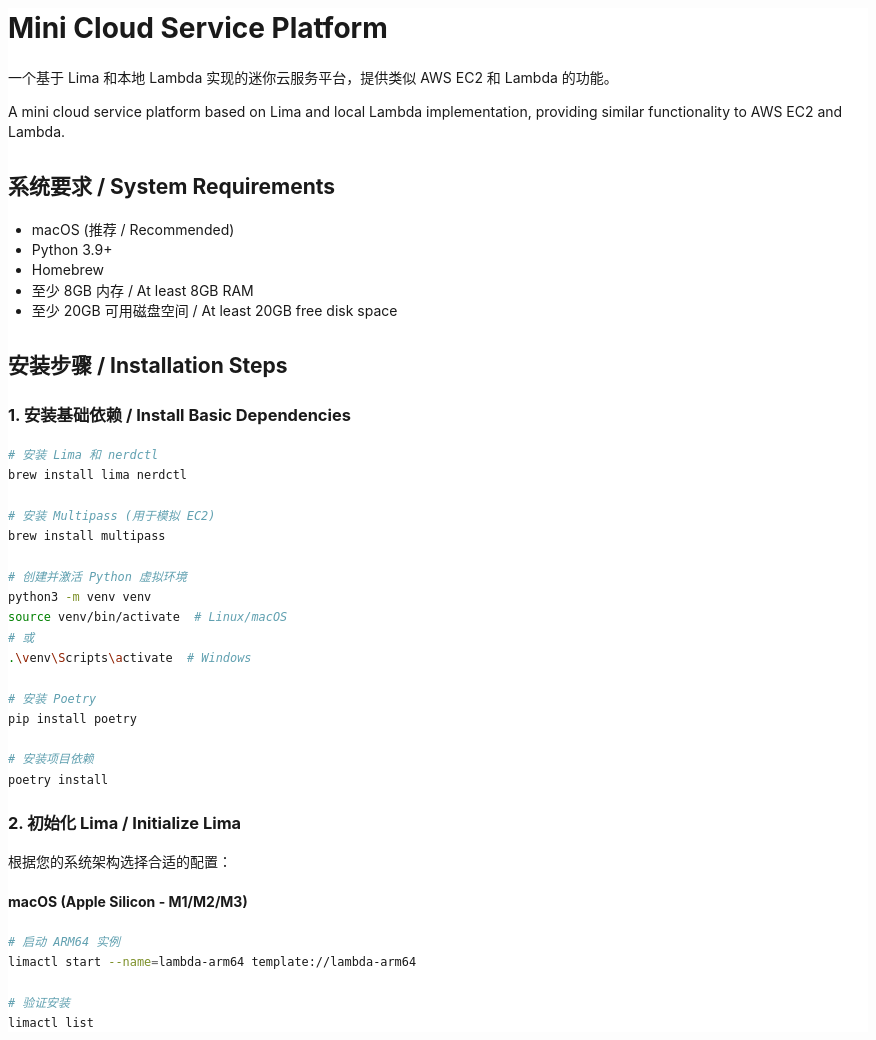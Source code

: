 # Mini Cloud Service Platform

一个基于 Lima 和本地 Lambda 实现的迷你云服务平台，提供类似 AWS EC2 和 Lambda 的功能。

A mini cloud service platform based on Lima and local Lambda implementation, providing similar functionality to AWS EC2 and Lambda.

## 系统要求 / System Requirements

- macOS (推荐 / Recommended)
- Python 3.9+
- Homebrew
- 至少 8GB 内存 / At least 8GB RAM
- 至少 20GB 可用磁盘空间 / At least 20GB free disk space

## 安装步骤 / Installation Steps

### 1. 安装基础依赖 / Install Basic Dependencies

```bash
# 安装 Lima 和 nerdctl
brew install lima nerdctl

# 安装 Multipass (用于模拟 EC2)
brew install multipass

# 创建并激活 Python 虚拟环境
python3 -m venv venv
source venv/bin/activate  # Linux/macOS
# 或
.\venv\Scripts\activate  # Windows

# 安装 Poetry
pip install poetry

# 安装项目依赖
poetry install
```

### 2. 初始化 Lima / Initialize Lima

根据您的系统架构选择合适的配置：

#### macOS (Apple Silicon - M1/M2/M3)
```bash
# 启动 ARM64 实例
limactl start --name=lambda-arm64 template://lambda-arm64

# 验证安装
limactl list
```

